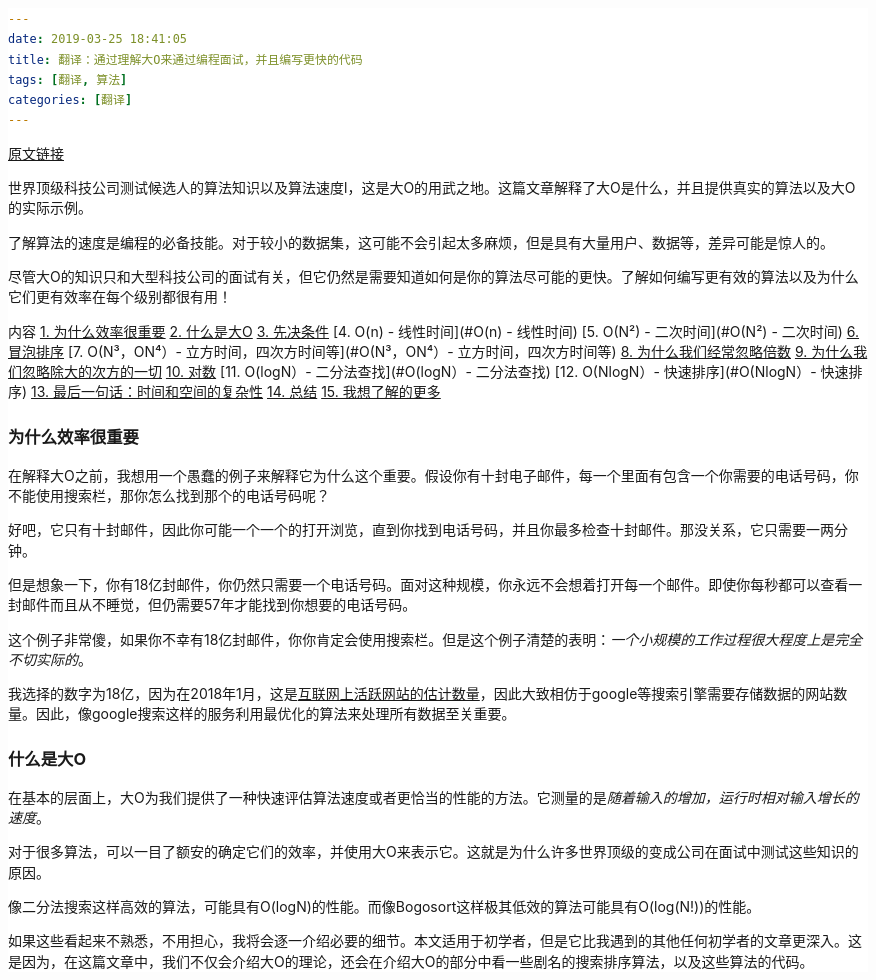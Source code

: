 ```yaml
---
date: 2019-03-25 18:41:05
title: 翻译：通过理解大O来通过编程面试，并且编写更快的代码
tags: [翻译, 算法]
categories: [翻译]
---
```


[原文链接](https://medium.com/@bretcameron/ace-your-coding-interview-by-understanding-big-o-notation-and-write-faster-code-6b60bd498040)

世界顶级科技公司测试候选人的算法知识以及算法速度l，这是大O的用武之地。这篇文章解释了大O是什么，并且提供真实的算法以及大O的实际示例。

了解算法的速度是编程的必备技能。对于较小的数据集，这可能不会引起太多麻烦，但是具有大量用户、数据等，差异可能是惊人的。

尽管大O的知识只和大型科技公司的面试有关，但它仍然是需要知道如何是你的算法尽可能的更快。了解如何编写更有效的算法以及为什么它们更有效率在每个级别都很有用！

内容
[1. 为什么效率很重要](#为什么效率很重要)
[2. 什么是大O](#什么是大O)
[3. 先决条件](#先决条件)
[4. O(n) - 线性时间](#O(n) - 线性时间)
[5. O(N²) - 二次时间](#O(N²) - 二次时间)
[6. 冒泡排序](#冒泡排序)
[7. O(N³，ON⁴）- 立方时间，四次方时间等](#O(N³，ON⁴）- 立方时间，四次方时间等)
[8. 为什么我们经常忽略倍数](#为什么我们经常忽略倍数)
[9. 为什么我们忽略除大的次方的一切](#为什么我们忽略除大的次方的一切)
[10. 对数](#对数)
[11. O(logN）- 二分法查找](#O(logN）- 二分法查找)
[12. O(NlogN）- 快速排序](#O(NlogN）- 快速排序)
[13. 最后一句话：时间和空间的复杂性](#最后一句话：时间和空间的复杂性)
[14. 总结](#总结)
[15. 我想了解的更多](#我想了解的更多)


### 为什么效率很重要
在解释大O之前，我想用一个愚蠢的例子来解释它为什么这个重要。假设你有十封电子邮件，每一个里面有包含一个你需要的电话号码，你不能使用搜索栏，那你怎么找到那个的电话号码呢？

好吧，它只有十封邮件，因此你可能一个一个的打开浏览，直到你找到电话号码，并且你最多检查十封邮件。那没关系，它只需要一两分钟。

但是想象一下，你有18亿封邮件，你仍然只需要一个电话号码。面对这种规模，你永远不会想着打开每一个邮件。即使你每秒都可以查看一封邮件而且从不睡觉，但仍需要57年才能找到你想要的电话号码。

这个例子非常傻，如果你不幸有18亿封邮件，你你肯定会使用搜索栏。但是这个例子清楚的表明：*一个小规模的工作过程很大程度上是完全不切实际的*。

我选择的数字为18亿，因为在2018年1月，这是[互联网上活跃网站的估计数量](https://news.netcraft.com/archives/2018/01/19/january-2018-web-server-survey.html)，因此大致相仿于google等搜索引擎需要存储数据的网站数量。因此，像google搜索这样的服务利用最优化的算法来处理所有数据至关重要。

### 什么是大O
在基本的层面上，大O为我们提供了一种快速评估算法速度或者更恰当的性能的方法。它测量的是*随着输入的增加，运行时相对输入增长的速度*。

对于很多算法，可以一目了额安的确定它们的效率，并使用大O来表示它。这就是为什么许多世界顶级的变成公司在面试中测试这些知识的原因。

像二分法搜索这样高效的算法，可能具有O(logN)的性能。而像Bogosort这样极其低效的算法可能具有O(log(N!))的性能。

如果这些看起来不熟悉，不用担心，我将会逐一介绍必要的细节。本文适用于初学者，但是它比我遇到的其他任何初学者的文章更深入。这是因为，在这篇文章中，我们不仅会介绍大O的理论，还会在介绍大O的部分中看一些剧名的搜索排序算法，以及这些算法的代码。
